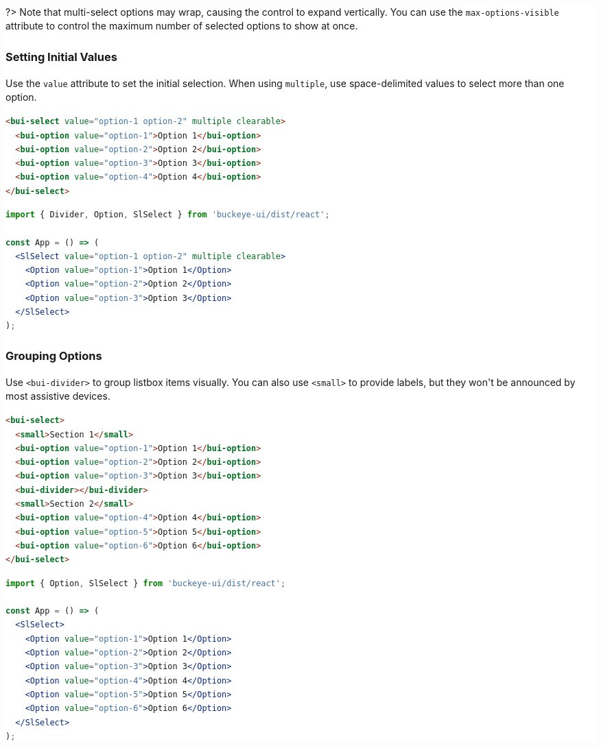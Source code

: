 ?> Note that multi-select options may wrap, causing the control to expand vertically. You can use the `max-options-visible` attribute to control the maximum number of selected options to show at once.

### Setting Initial Values

Use the `value` attribute to set the initial selection. When using `multiple`, use space-delimited values to select more than one option.

```html preview
<bui-select value="option-1 option-2" multiple clearable>
  <bui-option value="option-1">Option 1</bui-option>
  <bui-option value="option-2">Option 2</bui-option>
  <bui-option value="option-3">Option 3</bui-option>
  <bui-option value="option-4">Option 4</bui-option>
</bui-select>
```

```jsx react
import { Divider, Option, SlSelect } from 'buckeye-ui/dist/react';

const App = () => (
  <SlSelect value="option-1 option-2" multiple clearable>
    <Option value="option-1">Option 1</Option>
    <Option value="option-2">Option 2</Option>
    <Option value="option-3">Option 3</Option>
  </SlSelect>
);
```

### Grouping Options

Use `<bui-divider>` to group listbox items visually. You can also use `<small>` to provide labels, but they won't be announced by most assistive devices.

```html preview
<bui-select>
  <small>Section 1</small>
  <bui-option value="option-1">Option 1</bui-option>
  <bui-option value="option-2">Option 2</bui-option>
  <bui-option value="option-3">Option 3</bui-option>
  <bui-divider></bui-divider>
  <small>Section 2</small>
  <bui-option value="option-4">Option 4</bui-option>
  <bui-option value="option-5">Option 5</bui-option>
  <bui-option value="option-6">Option 6</bui-option>
</bui-select>
```

```jsx react
import { Option, SlSelect } from 'buckeye-ui/dist/react';

const App = () => (
  <SlSelect>
    <Option value="option-1">Option 1</Option>
    <Option value="option-2">Option 2</Option>
    <Option value="option-3">Option 3</Option>
    <Option value="option-4">Option 4</Option>
    <Option value="option-5">Option 5</Option>
    <Option value="option-6">Option 6</Option>
  </SlSelect>
);
```
